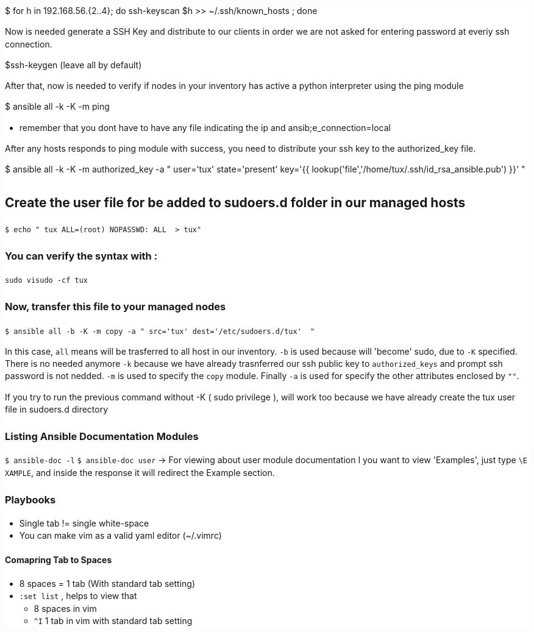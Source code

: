 $ for h in 192.168.56.{2..4}; do ssh-keyscan $h >> ~/.ssh/known_hosts ; done

Now is needed generate a SSH Key and distribute to our clients
in order we are not asked for entering password at everiy ssh connection.

$ssh-keygen (leave all by default)

After that, now is needed to verify if nodes in your 
inventory has active a python interpreter using the ping module

$ ansible all -k -K -m ping

* remember that you dont have to have any file indicating the ip
and ansib;e_connection=local

After any hosts responds to ping module with success, you need
to distribute your ssh key to the authorized_key file.

$ ansible all -k -K -m authorized_key -a " user='tux' state='present' key='{{ lookup('file','/home/tux/.ssh/id_rsa_ansible.pub')  }}'   "

## Create the user file for be added to sudoers.d folder in our managed hosts
`$ echo " tux ALL=(root) NOPASSWD: ALL  > tux"`

### You can verify the syntax with :
`sudo visudo -cf tux`

### Now, transfer this file to your managed nodes 
`$ ansible all -b -K -m copy -a " src='tux' dest='/etc/sudoers.d/tux'  "`

In this case, `all` means will be trasferred to all host in our inventory.
`-b` is used because will 'become' sudo, due to `-K` specified.
There is no needed anymore `-k` because we have already trasnferred our ssh public key to `authorized_keys` and prompt ssh password is not nedded.
`-m` is used to specify the `copy` module.
Finally `-a` is used for specify the other attributes enclosed by `""`.

If you try to run the previous command without -K ( sudo privilege ), will work too because we have already create the tux user file in sudoers.d directory

### Listing Ansible Documentation Modules  ###
`$ ansible-doc -l`
`$ ansible-doc user` -> For viewing about user module documentation
I you want to view 'Examples', just type `\EXAMPLE`, and inside the response it will redirect the Example section. 

### Playbooks ###
 - Single tab != single white-space
 - You can make vim as a valid yaml editor (~/.vimrc)
 
#### Comapring Tab to Spaces
- 8 spaces = 1 tab (With standard tab setting)
- `:set list` , helps to view that 
    - 8 spaces in vim
    - `^I` 1 tab in vim with standard tab setting

